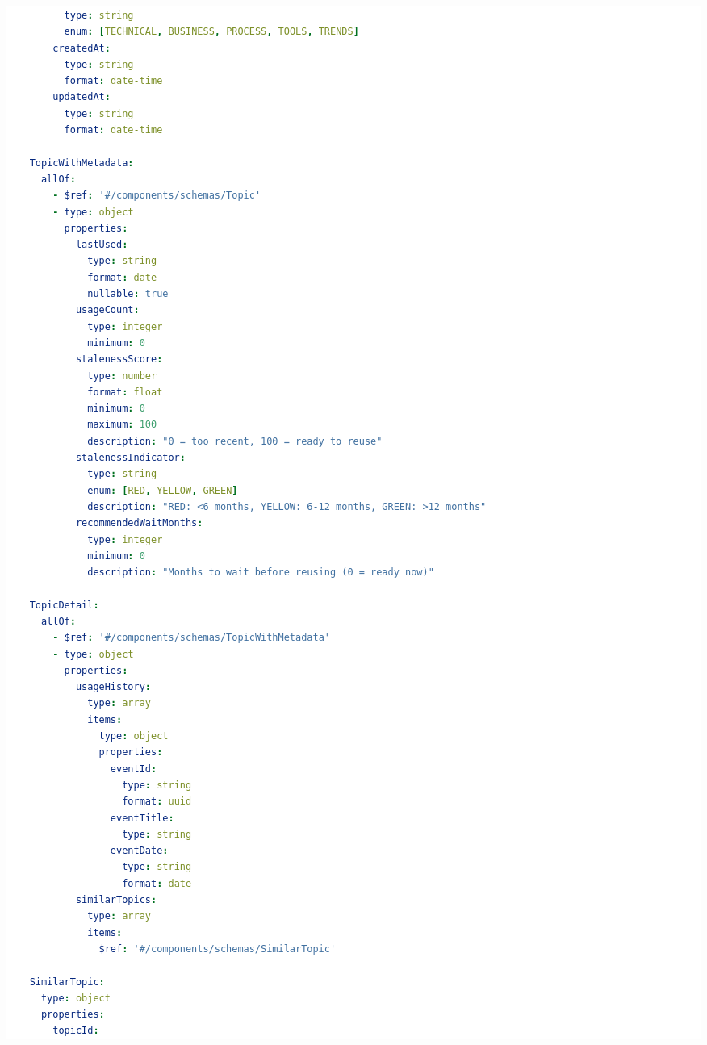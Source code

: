 ```yaml
          type: string
          enum: [TECHNICAL, BUSINESS, PROCESS, TOOLS, TRENDS]
        createdAt:
          type: string
          format: date-time
        updatedAt:
          type: string
          format: date-time

    TopicWithMetadata:
      allOf:
        - $ref: '#/components/schemas/Topic'
        - type: object
          properties:
            lastUsed:
              type: string
              format: date
              nullable: true
            usageCount:
              type: integer
              minimum: 0
            stalenessScore:
              type: number
              format: float
              minimum: 0
              maximum: 100
              description: "0 = too recent, 100 = ready to reuse"
            stalenessIndicator:
              type: string
              enum: [RED, YELLOW, GREEN]
              description: "RED: <6 months, YELLOW: 6-12 months, GREEN: >12 months"
            recommendedWaitMonths:
              type: integer
              minimum: 0
              description: "Months to wait before reusing (0 = ready now)"

    TopicDetail:
      allOf:
        - $ref: '#/components/schemas/TopicWithMetadata'
        - type: object
          properties:
            usageHistory:
              type: array
              items:
                type: object
                properties:
                  eventId:
                    type: string
                    format: uuid
                  eventTitle:
                    type: string
                  eventDate:
                    type: string
                    format: date
            similarTopics:
              type: array
              items:
                $ref: '#/components/schemas/SimilarTopic'

    SimilarTopic:
      type: object
      properties:
        topicId:
```